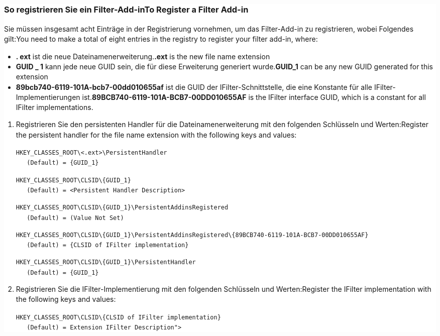 ### <a name="to-register-a-filter-add-in"></a><span data-ttu-id="5a988-315">So registrieren Sie ein Filter-Add-in</span><span class="sxs-lookup"><span data-stu-id="5a988-315">To Register a Filter Add-in</span></span>

<span data-ttu-id="5a988-316">Sie müssen insgesamt acht Einträge in der Registrierung vornehmen, um das Filter-Add-in zu registrieren, wobei Folgendes gilt:</span><span class="sxs-lookup"><span data-stu-id="5a988-316">You need to make a total of eight entries in the registry to register your filter add-in, where:</span></span>

-   <span data-ttu-id="5a988-317">**. ext** ist die neue Dateinamenerweiterung.</span><span class="sxs-lookup"><span data-stu-id="5a988-317">**.ext** is the new file name extension</span></span>
-   <span data-ttu-id="5a988-318">**GUID \_ 1** kann jede neue GUID sein, die für diese Erweiterung generiert wurde.</span><span class="sxs-lookup"><span data-stu-id="5a988-318">**GUID\_1** can be any new GUID generated for this extension</span></span>
-   <span data-ttu-id="5a988-319">**89bcb740-6119-101A-bcb7-00dd010655af** ist die GUID der IFilter-Schnittstelle, die eine Konstante für alle IFilter-Implementierungen ist.</span><span class="sxs-lookup"><span data-stu-id="5a988-319">**89BCB740-6119-101A-BCB7-00DD010655AF** is the IFilter interface GUID, which is a constant for all IFilter implementations.</span></span>

1.  <span data-ttu-id="5a988-320">Registrieren Sie den persistenten Handler für die Dateinamenerweiterung mit den folgenden Schlüsseln und Werten:</span><span class="sxs-lookup"><span data-stu-id="5a988-320">Register the persistent handler for the file name extension with the following keys and values:</span></span>

    ```
    HKEY_CLASSES_ROOT\<.ext>\PersistentHandler
       (Default) = {GUID_1}
    ```

    ```
    HKEY_CLASSES_ROOT\CLSID\{GUID_1}
       (Default) = <Persistent Handler Description>
    ```

    ```
    HKEY_CLASSES_ROOT\CLSID\{GUID_1}\PersistentAddinsRegistered
       (Default) = (Value Not Set)
    ```

    ```
    HKEY_CLASSES_ROOT\CLSID\{GUID_1}\PersistentAddinsRegistered\{89BCB740-6119-101A-BCB7-00DD010655AF}
       (Default) = {CLSID of IFilter implementation}
    ```

    ```
    HKEY_CLASSES_ROOT\CLSID\{GUID_1}\PersistentHandler
       (Default) = {GUID_1}
    ```

2.  <span data-ttu-id="5a988-321">Registrieren Sie die IFilter-Implementierung mit den folgenden Schlüsseln und Werten:</span><span class="sxs-lookup"><span data-stu-id="5a988-321">Register the IFilter implementation with the following keys and values:</span></span>

    ```
    HKEY_CLASSES_ROOT\CLSID\{CLSID of IFilter implementation}
       (Default) = Extension IFilter Description">
    ```
